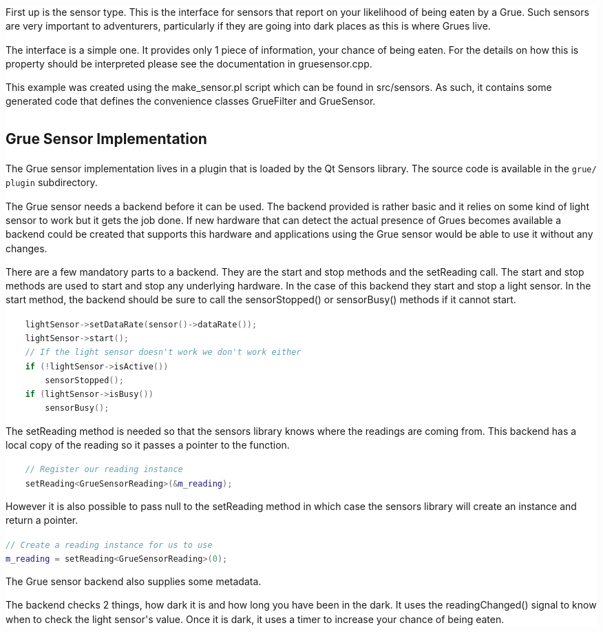 First up is the sensor type. This is the interface for sensors that report on your likelihood of being eaten by a Grue. Such sensors are very important to adventurers, particularly if they are going into dark places as this is where Grues live.

The interface is a simple one. It provides only 1 piece of information, your chance of being eaten. For the details on how this is property should be interpreted please see the documentation in gruesensor.cpp.

This example was created using the make\_sensor.pl script which can be found in src/sensors. As such, it contains some generated code that defines the convenience classes GrueFilter and GrueSensor.

<span id="grue-sensor-implementation"></span>
Grue Sensor Implementation
--------------------------

The Grue sensor implementation lives in a plugin that is loaded by the Qt Sensors library. The source code is available in the `grue/plugin` subdirectory.

The Grue sensor needs a backend before it can be used. The backend provided is rather basic and it relies on some kind of light sensor to work but it gets the job done. If new hardware that can detect the actual presence of Grues becomes available a backend could be created that supports this hardware and applications using the Grue sensor would be able to use it without any changes.

There are a few mandatory parts to a backend. They are the start and stop methods and the setReading call. The start and stop methods are used to start and stop any underlying hardware. In the case of this backend they start and stop a light sensor. In the start method, the backend should be sure to call the sensorStopped() or sensorBusy() methods if it cannot start.

``` cpp
    lightSensor->setDataRate(sensor()->dataRate());
    lightSensor->start();
    // If the light sensor doesn't work we don't work either
    if (!lightSensor->isActive())
        sensorStopped();
    if (lightSensor->isBusy())
        sensorBusy();
```

The setReading method is needed so that the sensors library knows where the readings are coming from. This backend has a local copy of the reading so it passes a pointer to the function.

``` cpp
    // Register our reading instance
    setReading<GrueSensorReading>(&m_reading);
```

However it is also possible to pass null to the setReading method in which case the sensors library will create an instance and return a pointer.

``` cpp
// Create a reading instance for us to use
m_reading = setReading<GrueSensorReading>(0);
```

The Grue sensor backend also supplies some metadata.

The backend checks 2 things, how dark it is and how long you have been in the dark. It uses the readingChanged() signal to know when to check the light sensor's value. Once it is dark, it uses a timer to increase your chance of being eaten.
